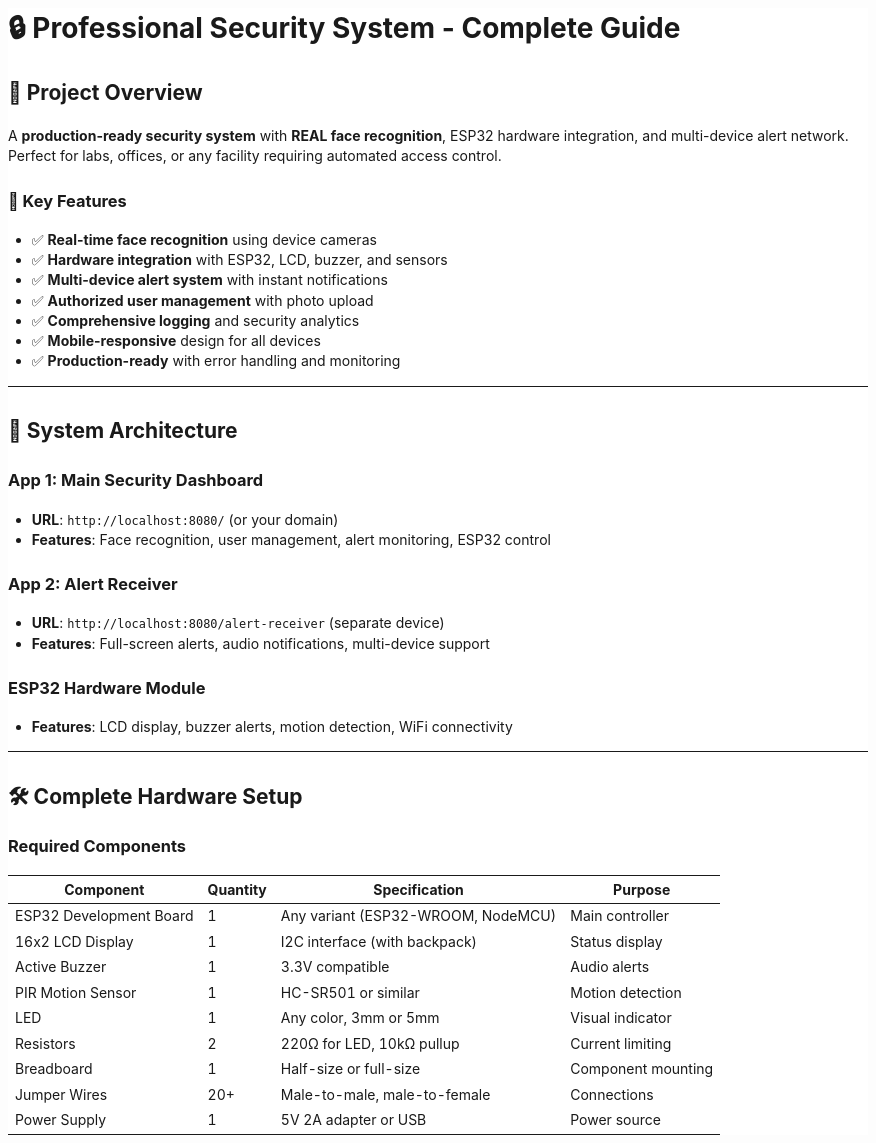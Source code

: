 
# 🔒 Professional Security System - Complete Guide

## 🚀 Project Overview

A **production-ready security system** with **REAL face recognition**, ESP32 hardware integration, and multi-device alert network. Perfect for labs, offices, or any facility requiring automated access control.

### 🎯 Key Features
- ✅ **Real-time face recognition** using device cameras
- ✅ **Hardware integration** with ESP32, LCD, buzzer, and sensors  
- ✅ **Multi-device alert system** with instant notifications
- ✅ **Authorized user management** with photo upload
- ✅ **Comprehensive logging** and security analytics
- ✅ **Mobile-responsive** design for all devices
- ✅ **Production-ready** with error handling and monitoring

---

## 📱 System Architecture

### **App 1: Main Security Dashboard**
- **URL**: `http://localhost:8080/` (or your domain)
- **Features**: Face recognition, user management, alert monitoring, ESP32 control

### **App 2: Alert Receiver** 
- **URL**: `http://localhost:8080/alert-receiver` (separate device)
- **Features**: Full-screen alerts, audio notifications, multi-device support

### **ESP32 Hardware Module**
- **Features**: LCD display, buzzer alerts, motion detection, WiFi connectivity

---

## 🛠️ Complete Hardware Setup

### **Required Components**

| Component | Quantity | Specification | Purpose |
|-----------|----------|---------------|---------|
| ESP32 Development Board | 1 | Any variant (ESP32-WROOM, NodeMCU) | Main controller |
| 16x2 LCD Display | 1 | I2C interface (with backpack) | Status display |
| Active Buzzer | 1 | 3.3V compatible | Audio alerts |
| PIR Motion Sensor | 1 | HC-SR501 or similar | Motion detection |
| LED | 1 | Any color, 3mm or 5mm | Visual indicator |
| Resistors | 2 | 220Ω for LED, 10kΩ pullup | Current limiting |
| Breadboard | 1 | Half-size or full-size | Component mounting |
| Jumper Wires | 20+ | Male-to-male, male-to-female | Connections |
| Power Supply | 1 | 5V 2A adapter or USB | Power source |
